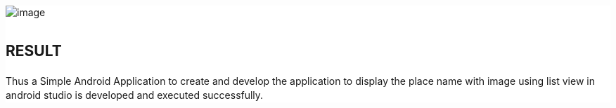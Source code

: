
![image](https://github.com/Sahithya7/Moblie-Application-Development/assets/133002193/6ad347c4-aaf9-4f0c-ad65-c6e780a25148)


## RESULT
Thus a Simple Android Application to create and develop the application to display the place name with image using list view in android studio is developed and executed successfully.
